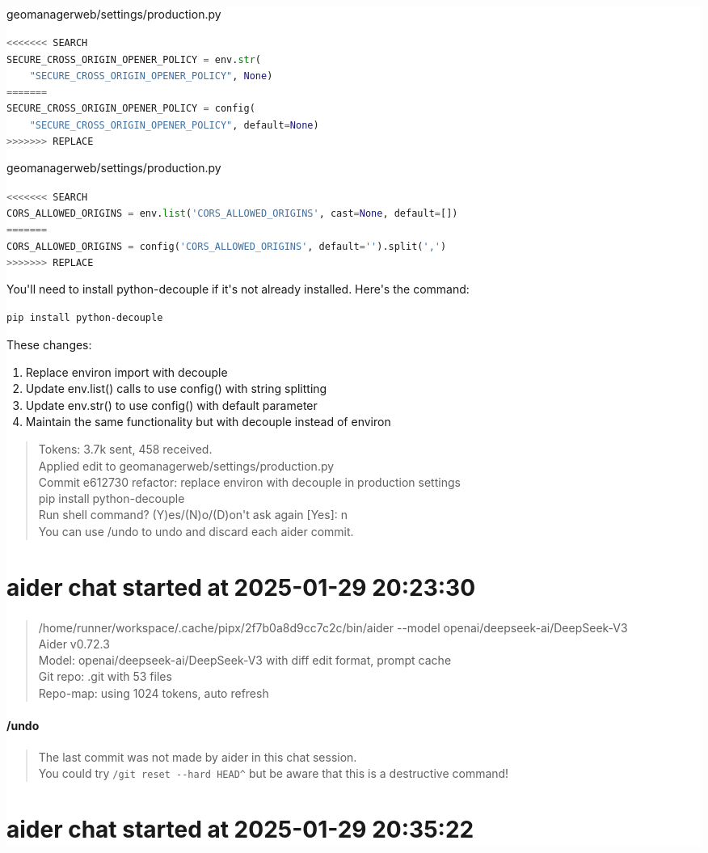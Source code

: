 geomanagerweb/settings/production.py
```python
<<<<<<< SEARCH
SECURE_CROSS_ORIGIN_OPENER_POLICY = env.str(
    "SECURE_CROSS_ORIGIN_OPENER_POLICY", None)
=======
SECURE_CROSS_ORIGIN_OPENER_POLICY = config(
    "SECURE_CROSS_ORIGIN_OPENER_POLICY", default=None)
>>>>>>> REPLACE
```

geomanagerweb/settings/production.py
```python
<<<<<<< SEARCH
CORS_ALLOWED_ORIGINS = env.list('CORS_ALLOWED_ORIGINS', cast=None, default=[])
=======
CORS_ALLOWED_ORIGINS = config('CORS_ALLOWED_ORIGINS', default='').split(',')
>>>>>>> REPLACE
```

You'll need to install python-decouple if it's not already installed. Here's the command:

```bash
pip install python-decouple
```

These changes:
1. Replace environ import with decouple
2. Update env.list() calls to use config() with string splitting
3. Update env.str() to use config() with default parameter
4. Maintain the same functionality but with decouple instead of environ

> Tokens: 3.7k sent, 458 received.  
> Applied edit to geomanagerweb/settings/production.py  
> Commit e612730 refactor: replace environ with decouple in production settings  
> pip install python-decouple  
> Run shell command? (Y)es/(N)o/(D)on't ask again [Yes]: n  
> You can use /undo to undo and discard each aider commit.  

# aider chat started at 2025-01-29 20:23:30

> /home/runner/workspace/.cache/pipx/2f7b0a8d9cc7c2c/bin/aider --model openai/deepseek-ai/DeepSeek-V3  
> Aider v0.72.3  
> Model: openai/deepseek-ai/DeepSeek-V3 with diff edit format, prompt cache  
> Git repo: .git with 53 files  
> Repo-map: using 1024 tokens, auto refresh  

#### /undo  
> The last commit was not made by aider in this chat session.  
> You could try `/git reset --hard HEAD^` but be aware that this is a destructive command!  

# aider chat started at 2025-01-29 20:35:22
